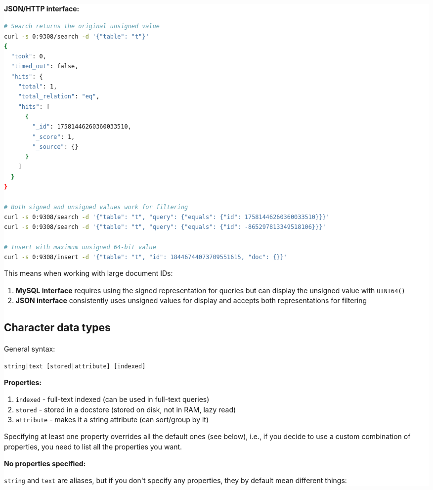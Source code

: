 **JSON/HTTP interface:**
```bash
# Search returns the original unsigned value
curl -s 0:9308/search -d '{"table": "t"}'
{
  "took": 0,
  "timed_out": false,
  "hits": {
    "total": 1,
    "total_relation": "eq",
    "hits": [
      {
        "_id": 17581446260360033510,
        "_score": 1,
        "_source": {}
      }
    ]
  }
}

# Both signed and unsigned values work for filtering
curl -s 0:9308/search -d '{"table": "t", "query": {"equals": {"id": 17581446260360033510}}}'
curl -s 0:9308/search -d '{"table": "t", "query": {"equals": {"id": -865297813349518106}}}'

# Insert with maximum unsigned 64-bit value
curl -s 0:9308/insert -d '{"table": "t", "id": 18446744073709551615, "doc": {}}'
```

This means when working with large document IDs:
1. **MySQL interface** requires using the signed representation for queries but can display the unsigned value with `UINT64()`
2. **JSON interface** consistently uses unsigned values for display and accepts both representations for filtering

## Character data types

General syntax:
```
string|text [stored|attribute] [indexed]
```

**Properties:**

1. `indexed` - full-text indexed (can be used in full-text queries)
2. `stored` - stored in a docstore (stored on disk, not in RAM, lazy read)
3. `attribute` - makes it a string attribute (can sort/group by it)

Specifying at least one property overrides all the default ones (see below), i.e., if you decide to use a custom combination of properties, you need to list all the properties you want.

**No properties specified:**

`string` and `text` are aliases, but if you don't specify any properties, they by default mean different things:
